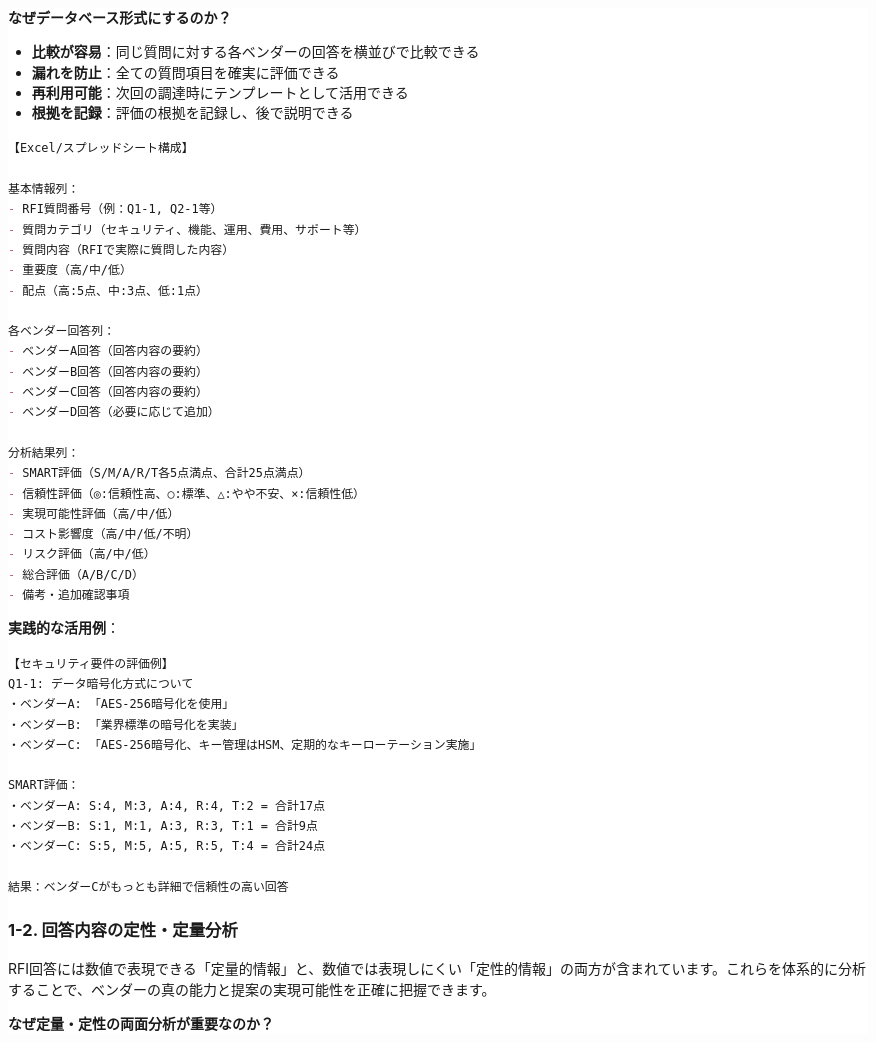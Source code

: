 **なぜデータベース形式にするのか？**
- **比較が容易**：同じ質問に対する各ベンダーの回答を横並びで比較できる
- **漏れを防止**：全ての質問項目を確実に評価できる
- **再利用可能**：次回の調達時にテンプレートとして活用できる
- **根拠を記録**：評価の根拠を記録し、後で説明できる

```markdown
【Excel/スプレッドシート構成】

基本情報列：
- RFI質問番号（例：Q1-1, Q2-1等）
- 質問カテゴリ（セキュリティ、機能、運用、費用、サポート等）
- 質問内容（RFIで実際に質問した内容）
- 重要度（高/中/低）
- 配点（高:5点、中:3点、低:1点）

各ベンダー回答列：
- ベンダーA回答（回答内容の要約）
- ベンダーB回答（回答内容の要約）
- ベンダーC回答（回答内容の要約）
- ベンダーD回答（必要に応じて追加）

分析結果列：
- SMART評価（S/M/A/R/T各5点満点、合計25点満点）
- 信頼性評価（◎:信頼性高、○:標準、△:やや不安、×:信頼性低）
- 実現可能性評価（高/中/低）
- コスト影響度（高/中/低/不明）
- リスク評価（高/中/低）
- 総合評価（A/B/C/D）
- 備考・追加確認事項
```

**実践的な活用例**：
```markdown
【セキュリティ要件の評価例】
Q1-1: データ暗号化方式について
・ベンダーA: 「AES-256暗号化を使用」
・ベンダーB: 「業界標準の暗号化を実装」
・ベンダーC: 「AES-256暗号化、キー管理はHSM、定期的なキーローテーション実施」

SMART評価：
・ベンダーA: S:4, M:3, A:4, R:4, T:2 = 合計17点
・ベンダーB: S:1, M:1, A:3, R:3, T:1 = 合計9点
・ベンダーC: S:5, M:5, A:5, R:5, T:4 = 合計24点

結果：ベンダーCがもっとも詳細で信頼性の高い回答
```

### 1-2. 回答内容の定性・定量分析

RFI回答には数値で表現できる「定量的情報」と、数値では表現しにくい「定性的情報」の両方が含まれています。これらを体系的に分析することで、ベンダーの真の能力と提案の実現可能性を正確に把握できます。

**なぜ定量・定性の両面分析が重要なのか？**
